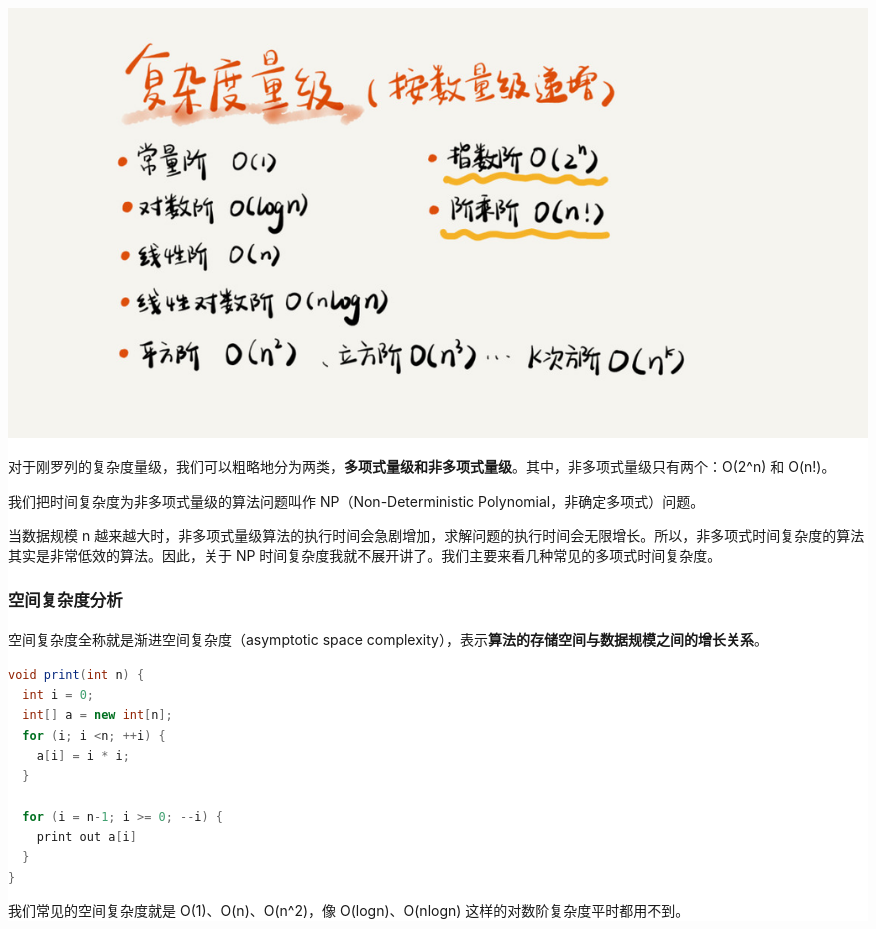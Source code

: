 ![img](assets/3723793cc5c810e9d5b06bc95325bf0a.jpg)

对于刚罗列的复杂度量级，我们可以粗略地分为两类，**多项式量级和非多项式量级**。其中，非多项式量级只有两个：O(2^n) 和 O(n!)。

我们把时间复杂度为非多项式量级的算法问题叫作 NP（Non-Deterministic Polynomial，非确定多项式）问题。

当数据规模 n 越来越大时，非多项式量级算法的执行时间会急剧增加，求解问题的执行时间会无限增长。所以，非多项式时间复杂度的算法其实是非常低效的算法。因此，关于 NP 时间复杂度我就不展开讲了。我们主要来看几种常见的多项式时间复杂度。

### 空间复杂度分析

空间复杂度全称就是渐进空间复杂度（asymptotic space complexity），表示**算法的存储空间与数据规模之间的增长关系**。

```java
void print(int n) {
  int i = 0;
  int[] a = new int[n];
  for (i; i <n; ++i) {
    a[i] = i * i;
  }

  for (i = n-1; i >= 0; --i) {
    print out a[i]
  }
}
```

我们常见的空间复杂度就是 O(1)、O(n)、O(n^2)，像 O(logn)、O(nlogn) 这样的对数阶复杂度平时都用不到。
